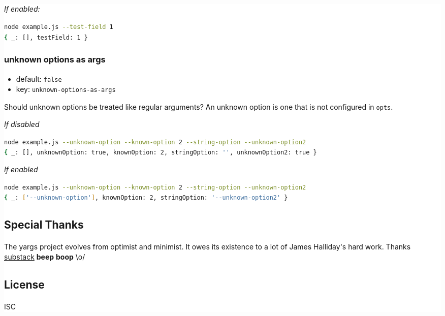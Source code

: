 _If enabled:_

```sh
node example.js --test-field 1
{ _: [], testField: 1 }
```

### unknown options as args

- default: `false`
- key: `unknown-options-as-args`

Should unknown options be treated like regular arguments? An unknown option is one that is not
configured in `opts`.

_If disabled_

```sh
node example.js --unknown-option --known-option 2 --string-option --unknown-option2
{ _: [], unknownOption: true, knownOption: 2, stringOption: '', unknownOption2: true }
```

_If enabled_

```sh
node example.js --unknown-option --known-option 2 --string-option --unknown-option2
{ _: ['--unknown-option'], knownOption: 2, stringOption: '--unknown-option2' }
```

## Special Thanks

The yargs project evolves from optimist and minimist. It owes its
existence to a lot of James Halliday's hard work. Thanks [substack](https://github.com/substack) **beep** **boop** \o/

## License

ISC

